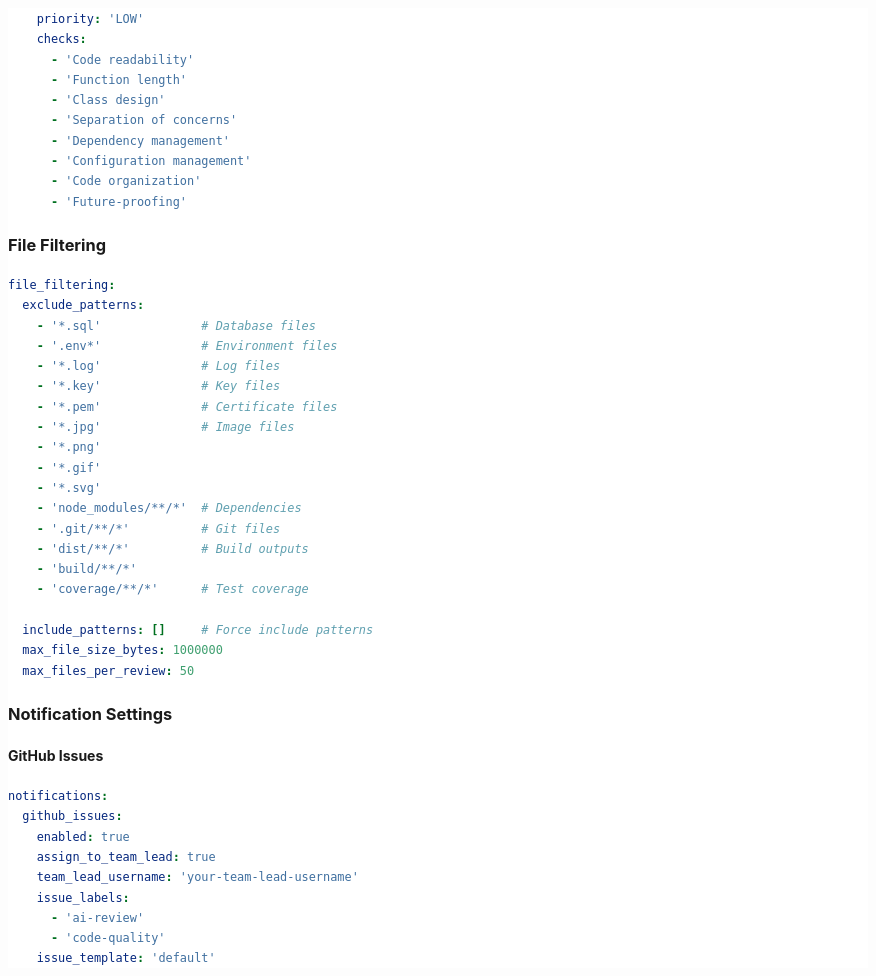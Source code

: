 ```yaml
    priority: 'LOW'
    checks:
      - 'Code readability'
      - 'Function length'
      - 'Class design'
      - 'Separation of concerns'
      - 'Dependency management'
      - 'Configuration management'
      - 'Code organization'
      - 'Future-proofing'
```

### File Filtering

```yaml
file_filtering:
  exclude_patterns:
    - '*.sql'              # Database files
    - '.env*'              # Environment files
    - '*.log'              # Log files
    - '*.key'              # Key files
    - '*.pem'              # Certificate files
    - '*.jpg'              # Image files
    - '*.png'
    - '*.gif'
    - '*.svg'
    - 'node_modules/**/*'  # Dependencies
    - '.git/**/*'          # Git files
    - 'dist/**/*'          # Build outputs
    - 'build/**/*'
    - 'coverage/**/*'      # Test coverage
    
  include_patterns: []     # Force include patterns
  max_file_size_bytes: 1000000
  max_files_per_review: 50
```

### Notification Settings

#### GitHub Issues

```yaml
notifications:
  github_issues:
    enabled: true
    assign_to_team_lead: true
    team_lead_username: 'your-team-lead-username'
    issue_labels:
      - 'ai-review'
      - 'code-quality'
    issue_template: 'default'
```
